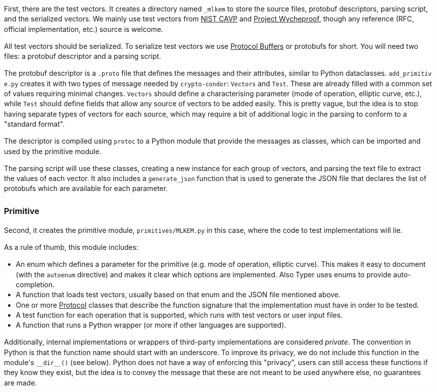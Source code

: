 First, there are the test vectors. It creates a directory named `_mlkem` to
store the source files, protobuf descriptors, parsing script, and the serialized
vectors. We mainly use test vectors from [NIST
CAVP](https://csrc.nist.gov/projects/cryptographic-algorithm-validation-program)
and [Project Wycheproof](https://github.com/google/wycheproof), though any
reference (RFC, official implementation, etc.) source is welcome.

All test vectors should be serialized. To serialize test vectors we use
[Protocol Buffers](https://protobuf.dev/) or protobufs for short. You will need
two files: a protobuf descriptor and a parsing script.

The protobuf descriptor is a `.proto` file that defines the messages and their
attributes, similar to Python dataclasses. `add_primitive.py` creates it with
two types of message needed by `crypto-condor`: `Vectors` and `Test`. These
are already filled with a common set of values requiring minimal changes.
`Vectors` should define a characterising parameter (mode of operation, elliptic
curve, etc.), while `Test` should define fields that allow any source of vectors
to be added easily. This is pretty vague, but the idea is to stop having
separate types of vectors for each source, which may require a bit of additional
logic in the parsing to conform to a "standard format".

The descriptor is compiled using `protoc` to a Python module that provide the
messages as classes, which can be imported and used by the primitive module.

The parsing script will use these classes, creating a new instance for each
group of vectors, and parsing the text file to extract the values of each
vector. It also includes a `generate_json` function that is used to generate the
JSON file that declares the list of protobufs which are available for each
parameter.

### Primitive

Second, it creates the primitive module, `primitives/MLKEM.py` in this case,
where the code to test implementations will lie.

As a rule of thumb, this module includes:

- An enum which defines a parameter for the primitive (e.g. mode of operation,
  elliptic curve). This makes it easy to document (with the `autoenum`
  directive) and makes it clear which options are implemented. Also Typer uses
  enums to provide auto-completion.
- A function that loads test vectors, usually based on that enum and the JSON
  file mentioned above.
- One or more
  [Protocol](https://docs.python.org/3/library/typing.html#annotating-callable-objects)
  classes that describe the function signature that the implementation must have
  in order to be tested.
- A test function for each operation that is supported, which runs with test
  vectors or user input files.
- A function that runs a Python wrapper (or more if other languages are
  supported).

Additionally, internal implementations or wrappers of third-party
implementations are considered *private*. The convention in Python is that the
function name should start with an underscore. To improve its privacy, we do not
include this function in the module's `__dir__()` (see below). Python does not
have a way of enforcing this "privacy", users can still access these functions
if they know they exist, but the idea is to convey the message that these are
not meant to be used anywhere else, no guarantees are made.
